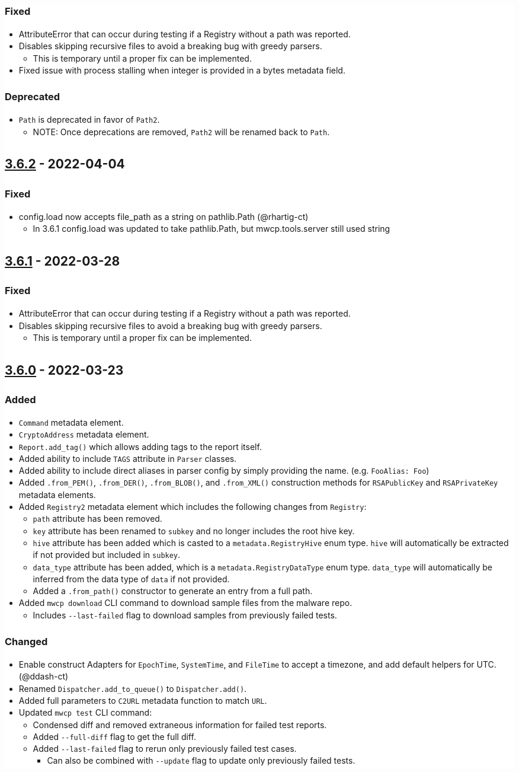 ### Fixed
- AttributeError that can occur during testing if a Registry without a path was reported.
- Disables skipping recursive files to avoid a breaking bug with greedy parsers.
  - This is temporary until a proper fix can be implemented.
- Fixed issue with process stalling when integer is provided in a bytes metadata field.

### Deprecated
- `Path` is deprecated in favor of `Path2`.
  - NOTE: Once deprecations are removed, `Path2` will be renamed back to `Path`.


## [3.6.2] - 2022-04-04

### Fixed
- config.load now accepts file_path as a string on pathlib.Path (@rhartig-ct)
  - In 3.6.1 config.load was updated to take pathlib.Path, but mwcp.tools.server still used string

## [3.6.1] - 2022-03-28

### Fixed
- AttributeError that can occur during testing if a Registry without a path was reported.
- Disables skipping recursive files to avoid a breaking bug with greedy parsers.
  - This is temporary until a proper fix can be implemented.


## [3.6.0] - 2022-03-23

### Added
- `Command` metadata element.
- `CryptoAddress` metadata element.
- `Report.add_tag()` which allows adding tags to the report itself.
- Added ability to include `TAGS` attribute in `Parser` classes.
- Added ability to include direct aliases in parser config by simply providing the name. (e.g. `FooAlias: Foo`)
- Added `.from_PEM()`, `.from_DER()`, `.from_BLOB()`, and `.from_XML()` construction methods for `RSAPublicKey` and `RSAPrivateKey` metadata elements.
- Added `Registry2` metadata element which includes the following changes from `Registry`:
  - `path` attribute has been removed.
  - `key` attribute has been renamed to `subkey` and no longer includes the root hive key.
  - `hive` attribute has been added which is casted to a `metadata.RegistryHive` enum type. `hive` will automatically be extracted if not provided but included in `subkey`.
  - `data_type` attribute has been added, which is a `metadata.RegistryDataType` enum type. `data_type` will automatically be inferred from the data type of `data` if not provided.
  - Added a `.from_path()` constructor to generate an entry from a full path.
- Added `mwcp download` CLI command to download sample files from the malware repo.
  - Includes `--last-failed` flag to download samples from previously failed tests.

### Changed
- Enable construct Adapters for `EpochTime`, `SystemTime`, and `FileTime` to accept a timezone, and add default helpers for UTC. (@ddash-ct)
- Renamed `Dispatcher.add_to_queue()` to `Dispatcher.add()`.
- Added full parameters to `C2URL` metadata function to match `URL`.
- Updated `mwcp test` CLI command:
  - Condensed diff and removed extraneous information for failed test reports.
  - Added `--full-diff` flag to get the full diff. 
  - Added `--last-failed` flag to rerun only previously failed test cases.
    - Can also be combined with `--update` flag to update only previously failed tests.


[Unreleased]: https://github.com/dod-cyber-crime-center/DC3-MWCP/compare/3.12.0...HEAD
[3.12.0]: https://github.com/dod-cyber-crime-center/DC3-MWCP/compare/3.11.0...3.12.0
[3.11.0]: https://github.com/dod-cyber-crime-center/DC3-MWCP/compare/3.10.1...3.11.0
[3.10.1]: https://github.com/dod-cyber-crime-center/DC3-MWCP/compare/3.10.0...3.10.1
[3.10.0]: https://github.com/dod-cyber-crime-center/DC3-MWCP/compare/3.9.0...3.10.0
[3.9.0]: https://github.com/dod-cyber-crime-center/DC3-MWCP/compare/3.8.0...3.9.0
[3.8.0]: https://github.com/dod-cyber-crime-center/DC3-MWCP/compare/3.7.0...3.8.0
[3.7.0]: https://github.com/dod-cyber-crime-center/DC3-MWCP/compare/3.6.2...3.7.0
[3.6.2]: https://github.com/dod-cyber-crime-center/DC3-MWCP/compare/3.6.1...3.6.2
[3.6.1]: https://github.com/dod-cyber-crime-center/DC3-MWCP/compare/3.6.0...3.6.1
[3.6.0]: https://github.com/dod-cyber-crime-center/DC3-MWCP/compare/3.5.0...3.6.0
[3.5.0]: https://github.com/dod-cyber-crime-center/DC3-MWCP/compare/3.4.0...3.5.0
[3.4.0]: https://github.com/dod-cyber-crime-center/DC3-MWCP/compare/3.3.2...3.4.0
[3.3.2]: https://github.com/dod-cyber-crime-center/DC3-MWCP/compare/3.3.1...3.3.2
[3.3.1]: https://github.com/dod-cyber-crime-center/DC3-MWCP/compare/3.3.0...3.3.1
[3.3.0]: https://github.com/dod-cyber-crime-center/DC3-MWCP/compare/3.2.1...3.3.0
[3.2.1]: https://github.com/dod-cyber-crime-center/DC3-MWCP/compare/3.2.0...3.2.1
[3.2.0]: https://github.com/dod-cyber-crime-center/DC3-MWCP/compare/3.1.0...3.2.0
[3.1.0]: https://github.com/dod-cyber-crime-center/DC3-MWCP/compare/3.0.1...3.1.0
[3.0.1]: https://github.com/dod-cyber-crime-center/DC3-MWCP/compare/3.0.0...3.0.1
[3.0.0]: https://github.com/dod-cyber-crime-center/DC3-MWCP/compare/2.2.0...3.0.0
[2.2.0]: https://github.com/dod-cyber-crime-center/DC3-MWCP/compare/2.2.0...2.2.0
[2.1.0]: https://github.com/dod-cyber-crime-center/DC3-MWCP/compare/2.0.3...2.1.0
[2.0.3]: https://github.com/dod-cyber-crime-center/DC3-MWCP/compare/2.0.2...2.0.3
[2.0.2]: https://github.com/dod-cyber-crime-center/DC3-MWCP/compare/2.0.1...2.0.2
[2.0.1]: https://github.com/dod-cyber-crime-center/DC3-MWCP/compare/2.0.0...2.0.1
[2.0.0]: https://github.com/dod-cyber-crime-center/DC3-MWCP/compare/1.4.1...2.0.0
[1.4.1]: https://github.com/dod-cyber-crime-center/DC3-MWCP/compare/1.4.0...1.4.1
[1.4.0]: https://github.com/dod-cyber-crime-center/DC3-MWCP/compare/1.3.0...1.4.0
[1.3.0]: https://github.com/dod-cyber-crime-center/DC3-MWCP/compare/1.2.0...1.3.0
[1.2.0]: https://github.com/dod-cyber-crime-center/DC3-MWCP/compare/1.1.0...1.2.0
[1.1.0]: https://github.com/dod-cyber-crime-center/DC3-MWCP/compare/1.0.0...1.1.0